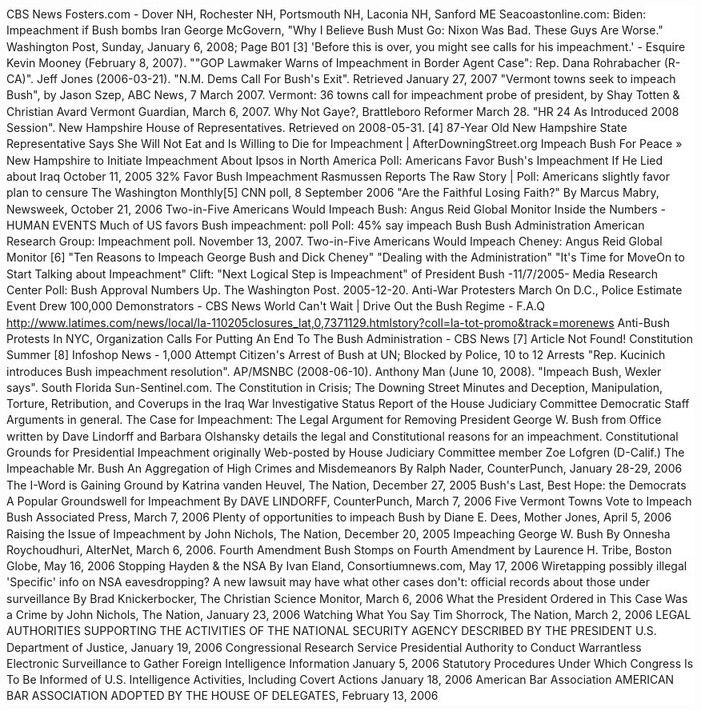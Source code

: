 CBS News Fosters.com - Dover NH, Rochester NH, Portsmouth NH, Laconia NH, Sanford ME Seacoastonline.com: Biden: Impeachment if Bush bombs Iran George McGovern, "Why I Believe Bush Must Go: Nixon Was Bad. These Guys Are Worse." Washington Post, Sunday, January 6, 2008; Page B01 [3] 'Before this is over, you might see calls for his impeachment.' - Esquire Kevin Mooney (February 8, 2007). ""GOP Lawmaker Warns of Impeachment in Border Agent Case": Rep. Dana Rohrabacher (R-CA)". Jeff Jones (2006-03-21). "N.M. Dems Call For Bush's Exit". Retrieved January 27, 2007 "Vermont towns seek to impeach Bush", by Jason Szep, ABC News, 7 March 2007. Vermont: 36 towns call for impeachment probe of president, by Shay Totten & Christian Avard Vermont Guardian, March 6, 2007. Why Not Gaye?, Brattleboro Reformer March 28. "HR 24 As Introduced 2008 Session". New Hampshire House of Representatives. Retrieved on 2008-05-31. [4] 87-Year Old New Hampshire State Representative Says She Will Not Eat and Is Willing to Die for Impeachment | AfterDowningStreet.org Impeach Bush For Peace » New Hampshire to Initiate Impeachment About Ipsos in North America Poll: Americans Favor Bush's Impeachment If He Lied about Iraq October 11, 2005 32% Favor Bush Impeachment Rasmussen Reports The Raw Story | Poll: Americans slightly favor plan to censure The Washington Monthly[5] CNN poll, 8 September 2006 "Are the Faithful Losing Faith?" By Marcus Mabry, Newsweek, October 21, 2006 Two-in-Five Americans Would Impeach Bush: Angus Reid Global Monitor Inside the Numbers - HUMAN EVENTS Much of US favors Bush impeachment: poll Poll: 45% say impeach Bush Bush Administration American Research Group: Impeachment poll. November 13, 2007. Two-in-Five Americans Would Impeach Cheney: Angus Reid Global Monitor [6] "Ten Reasons to Impeach George Bush and Dick Cheney" "Dealing with the Administration" "It's Time for MoveOn to Start Talking about Impeachment" Clift: "Next Logical Step is Impeachment" of President Bush -11/7/2005- Media Research Center Poll: Bush Approval Numbers Up. The Washington Post. 2005-12-20. Anti-War Protesters March On D.C., Police Estimate Event Drew 100,000 Demonstrators - CBS News World Can't Wait | Drive Out the Bush Regime - F.A.Q http://www.latimes.com/news/local/la-110205closures_lat,0,7371129.htmlstory?coll=la-tot-promo&track=morenews Anti-Bush Protests In NYC, Organization Calls For Putting An End To The Bush Administration - CBS News [7] Article Not Found! Constitution Summer [8] Infoshop News - 1,000 Attempt Citizen's Arrest of Bush at UN; Blocked by Police, 10 to 12 Arrests
"Rep. Kucinich introduces Bush impeachment resolution". AP/MSNBC (2008-06-10).
Anthony Man (June 10, 2008). "Impeach Bush, Wexler says". South Florida Sun-Sentinel.com.
The Constitution in Crisis; The Downing Street Minutes and Deception, Manipulation, Torture, Retribution, and Coverups in the Iraq War Investigative Status Report of the House Judiciary Committee Democratic Staff
Arguments in general.
The Case for Impeachment: The Legal Argument for Removing President George W. Bush from Office written by Dave Lindorff and Barbara Olshansky details the legal and Constitutional reasons for an impeachment.
Constitutional Grounds for Presidential Impeachment originally Web-posted by House Judiciary Committee member Zoe Lofgren (D-Calif.)
The Impeachable Mr. Bush An Aggregation of High Crimes and Misdemeanors By Ralph Nader, CounterPunch, January 28-29, 2006
The I-Word is Gaining Ground by Katrina vanden Heuvel, The Nation, December 27, 2005
Bush's Last, Best Hope: the Democrats A Popular Groundswell for Impeachment By DAVE LINDORFF, CounterPunch, March 7, 2006
Five Vermont Towns Vote to Impeach Bush Associated Press, March 7, 2006
Plenty of opportunities to impeach Bush by Diane E. Dees, Mother Jones, April 5, 2006
Raising the Issue of Impeachment by John Nichols, The Nation, December 20, 2005
Impeaching George W. Bush By Onnesha Roychoudhuri, AlterNet, March 6, 2006.
Fourth Amendment
Bush Stomps on Fourth Amendment by Laurence H. Tribe, Boston Globe, May 16, 2006
Stopping Hayden & the NSA By Ivan Eland, Consortiumnews.com, May 17, 2006
Wiretapping possibly illegal
'Specific' info on NSA eavesdropping? A new lawsuit may have what other cases don't: official records about those under surveillance By Brad Knickerbocker, The Christian Science Monitor, March 6, 2006
What the President Ordered in This Case Was a Crime by John Nichols, The Nation, January 23, 2006
Watching What You Say Tim Shorrock, The Nation, March 2, 2006
LEGAL AUTHORITIES SUPPORTING THE ACTIVITIES OF THE NATIONAL SECURITY AGENCY DESCRIBED BY THE PRESIDENT U.S. Department of Justice, January 19, 2006
Congressional Research Service
Presidential Authority to Conduct Warrantless Electronic Surveillance to Gather Foreign Intelligence Information January 5, 2006
Statutory Procedures Under Which Congress Is To Be Informed of U.S. Intelligence Activities, Including Covert Actions January 18, 2006
American Bar Association
AMERICAN BAR ASSOCIATION ADOPTED BY THE HOUSE OF DELEGATES, February 13, 2006